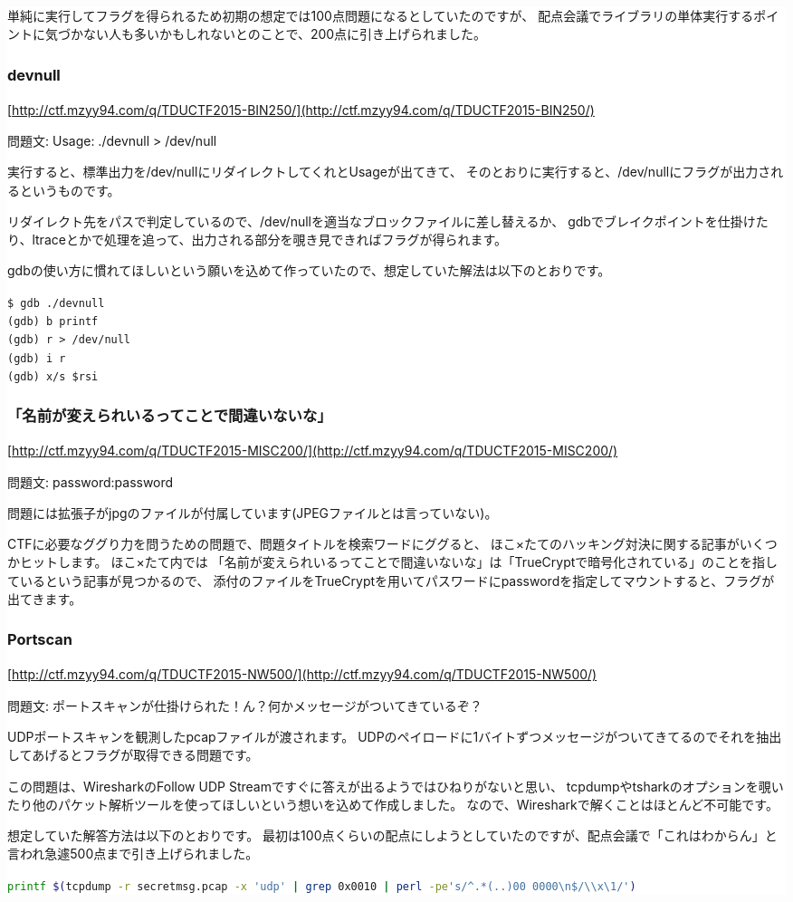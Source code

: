 単純に実行してフラグを得られるため初期の想定では100点問題になるとしていたのですが、
配点会議でライブラリの単体実行するポイントに気づかない人も多いかもしれないとのことで、200点に引き上げられました。

### devnull

[http://ctf.mzyy94.com/q/TDUCTF2015-BIN250/](http://ctf.mzyy94.com/q/TDUCTF2015-BIN250/)

問題文: Usage: ./devnull > /dev/null

実行すると、標準出力を/dev/nullにリダイレクトしてくれとUsageが出てきて、
そのとおりに実行すると、/dev/nullにフラグが出力されるというものです。

リダイレクト先をパスで判定しているので、/dev/nullを適当なブロックファイルに差し替えるか、
gdbでブレイクポイントを仕掛けたり、ltraceとかで処理を追って、出力される部分を覗き見できればフラグが得られます。

gdbの使い方に慣れてほしいという願いを込めて作っていたので、想定していた解法は以下のとおりです。

```
$ gdb ./devnull
(gdb) b printf
(gdb) r > /dev/null
(gdb) i r
(gdb) x/s $rsi
```


### 「名前が変えられいるってことで間違いないな」

[http://ctf.mzyy94.com/q/TDUCTF2015-MISC200/](http://ctf.mzyy94.com/q/TDUCTF2015-MISC200/)

問題文: password:password

問題には拡張子がjpgのファイルが付属しています(JPEGファイルとは言っていない)。

CTFに必要なググり力を問うための問題で、問題タイトルを検索ワードにググると、
ほこ×たてのハッキング対決に関する記事がいくつかヒットします。
ほこ×たて内では 「名前が変えられいるってことで間違いないな」は「TrueCryptで暗号化されている」のことを指しているという記事が見つかるので、
添付のファイルをTrueCryptを用いてパスワードにpasswordを指定してマウントすると、フラグが出てきます。

### Portscan

[http://ctf.mzyy94.com/q/TDUCTF2015-NW500/](http://ctf.mzyy94.com/q/TDUCTF2015-NW500/)

問題文: ポートスキャンが仕掛けられた！ん？何かメッセージがついてきているぞ？

UDPポートスキャンを観測したpcapファイルが渡されます。
UDPのペイロードに1バイトずつメッセージがついてきてるのでそれを抽出してあげるとフラグが取得できる問題です。

この問題は、WiresharkのFollow UDP Streamですぐに答えが出るようではひねりがないと思い、
tcpdumpやtsharkのオプションを覗いたり他のパケット解析ツールを使ってほしいという想いを込めて作成しました。
なので、Wiresharkで解くことはほとんど不可能です。

想定していた解答方法は以下のとおりです。
最初は100点くらいの配点にしようとしていたのですが、配点会議で「これはわからん」と言われ急遽500点まで引き上げられました。

```bash
printf $(tcpdump -r secretmsg.pcap -x 'udp' | grep 0x0010 | perl -pe's/^.*(..)00 0000\n$/\\x\1/')
```
